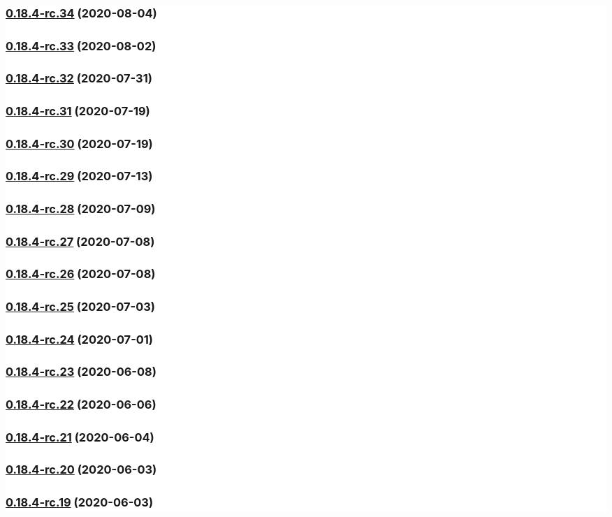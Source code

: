 ### [0.18.4-rc.34](https://github.com/SAP/fundamental-vue/compare/v0.18.4-rc.33...v0.18.4-rc.34) (2020-08-04)

### [0.18.4-rc.33](https://github.com/SAP/fundamental-vue/compare/v0.18.4-rc.32...v0.18.4-rc.33) (2020-08-02)

### [0.18.4-rc.32](https://github.com/SAP/fundamental-vue/compare/v0.18.4-rc.31...v0.18.4-rc.32) (2020-07-31)

### [0.18.4-rc.31](https://github.com/SAP/fundamental-vue/compare/v0.18.4-rc.30...v0.18.4-rc.31) (2020-07-19)

### [0.18.4-rc.30](https://github.com/SAP/fundamental-vue/compare/v0.18.4-rc.29...v0.18.4-rc.30) (2020-07-19)

### [0.18.4-rc.29](https://github.com/SAP/fundamental-vue/compare/v0.18.4-rc.28...v0.18.4-rc.29) (2020-07-13)

### [0.18.4-rc.28](https://github.com/SAP/fundamental-vue/compare/v0.18.4-rc.27...v0.18.4-rc.28) (2020-07-09)

### [0.18.4-rc.27](https://github.com/SAP/fundamental-vue/compare/v0.18.4-rc.26...v0.18.4-rc.27) (2020-07-08)

### [0.18.4-rc.26](https://github.com/SAP/fundamental-vue/compare/v0.18.4-rc.25...v0.18.4-rc.26) (2020-07-08)

### [0.18.4-rc.25](https://github.com/SAP/fundamental-vue/compare/v0.18.4-rc.24...v0.18.4-rc.25) (2020-07-03)

### [0.18.4-rc.24](https://github.com/SAP/fundamental-vue/compare/v0.18.4-rc.23...v0.18.4-rc.24) (2020-07-01)

### [0.18.4-rc.23](https://github.com/SAP/fundamental-vue/compare/v0.18.4-rc.22...v0.18.4-rc.23) (2020-06-08)

### [0.18.4-rc.22](https://github.com/SAP/fundamental-vue/compare/v0.18.4-rc.21...v0.18.4-rc.22) (2020-06-06)

### [0.18.4-rc.21](https://github.com/SAP/fundamental-vue/compare/v0.18.4-rc.20...v0.18.4-rc.21) (2020-06-04)

### [0.18.4-rc.20](https://github.com/SAP/fundamental-vue/compare/v0.18.4-rc.19...v0.18.4-rc.20) (2020-06-03)

### [0.18.4-rc.19](https://github.com/SAP/fundamental-vue/compare/v0.18.4-rc.18...v0.18.4-rc.19) (2020-06-03)
